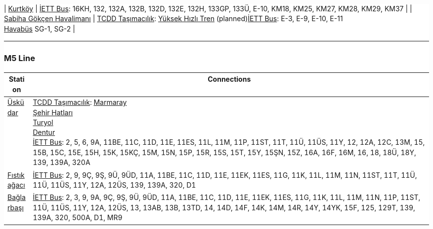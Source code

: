 | [Kurtköy](https://en.wikipedia.org/wiki/Kurtk%C3%B6y_\(Istanbul_Metro\))                                             | [İETT Bus](https://en.wikipedia.org/wiki/%C4%B0ETT): 16KH, 132, 132A, 132B, 132D, 132E, 132H, 133GP, 133Ü, E-10, KM18, KM25, KM27, KM28, KM29, KM37                                                                                                                                                                                                                                                                                                                                                                                                                                                                                     |
| [Sabiha Gökçen Havalimanı](https://en.wikipedia.org/wiki/Sabiha_G%C3%B6k%C3%A7en_Havaliman%C4%B1_\(Istanbul_Metro\)) | [TCDD Taşımacılık](https://en.wikipedia.org/wiki/TCDD_Ta%C5%9F%C4%B1mac%C4%B1l%C4%B1k): [Yüksek Hızlı Tren](https://en.wikipedia.org/wiki/Y%C3%BCksek_H%C4%B1zl%C4%B1_Tren) (planned)[İETT Bus](https://en.wikipedia.org/wiki/%C4%B0ETT): E-3, E-9, E-10, E-11  <br>[Havabüs](https://en.wikipedia.org/w/index.php?title=Havab%C3%BCs&action=edit&redlink=1) SG-1, SG-2                                                                                                                                                                                                                                                                 |

---


### M5 Line

| Station                                                                                                            | Connections                                                                                                                                                                                                                                                                                                                                                                                                                                                                                                                                                                                                                                                        |
|--------------------------------------------------------------------------------------------------------------------|--------------------------------------------------------------------------------------------------------------------------------------------------------------------------------------------------------------------------------------------------------------------------------------------------------------------------------------------------------------------------------------------------------------------------------------------------------------------------------------------------------------------------------------------------------------------------------------------------------------------------------------------------------------------|
| [Üsküdar](https://en.wikipedia.org/wiki/%C3%9Csk%C3%BCdar_\(Istanbul_Metro\))                                      | [TCDD Taşımacılık](https://en.wikipedia.org/wiki/TCDD_Ta%C5%9F%C4%B1mac%C4%B1l%C4%B1k): [Marmaray](https://en.wikipedia.org/wiki/Marmaray)  <br>[Şehir Hatları](https://en.wikipedia.org/wiki/%C3%9Csk%C3%BCdar_Ferry_Terminal)  <br>[Turyol](https://en.wikipedia.org/wiki/Turyol)  <br>[Dentur](https://en.wikipedia.org/wiki/%C3%9Csk%C3%BCdar_Ferry_Terminal)  <br>[İETT Bus](https://en.wikipedia.org/wiki/%C4%B0ETT): 2, 5, 6, 9A, 11BE, 11C, 11D, 11E, 11ES, 11L, 11M, 11P, 11ST, 11T, 11Ü, 11ÜS, 11Y, 12, 12A, 12C, 13M, 15, 15B, 15C, 15E, 15H, 15K, 15KÇ, 15M, 15N, 15P, 15R, 15S, 15T, 15Y, 15ŞN, 15Z, 16A, 16F, 16M, 16, 18, 18Ü, 18Y, 139, 139A, 320A |
| [Fıstıkağacı](https://en.wikipedia.org/wiki/F%C4%B1st%C4%B1ka%C4%9Fac%C4%B1_\(Istanbul_Metro\))                    | [İETT Bus](https://en.wikipedia.org/wiki/%C4%B0ETT): 2, 9, 9Ç, 9Ş, 9Ü, 9ÜD, 11A, 11BE, 11C, 11D, 11E, 11EK, 11ES, 11G, 11K, 11L, 11M, 11N, 11ST, 11T, 11Ü, 11Ü, 11ÜS, 11Y, 12A, 12ÜS, 139, 139A, 320, D1                                                                                                                                                                                                                                                                                                                                                                                                                                                           |
| [Bağlarbaşı](https://en.wikipedia.org/wiki/Ba%C4%9Flarba%C5%9F%C4%B1_\(Istanbul_Metro\))                           | [İETT Bus](https://en.wikipedia.org/wiki/%C4%B0ETT): 2, 3, 9, 9A, 9Ç, 9Ş, 9Ü, 9ÜD, 11A, 11BE, 11C, 11D, 11E, 11EK, 11ES, 11G, 11K, 11L, 11M, 11N, 11P, 11ST, 11Ü, 11ÜS, 11Y, 12A, 12ÜS, 13, 13AB, 13B, 13TD, 14, 14D, 14F, 14K, 14M, 14R, 14Y, 14YK, 15F, 125, 129T, 139, 139A, 320, 500A, D1, MR9                                                                                                                                                                                                                                                                                                                                                                 |